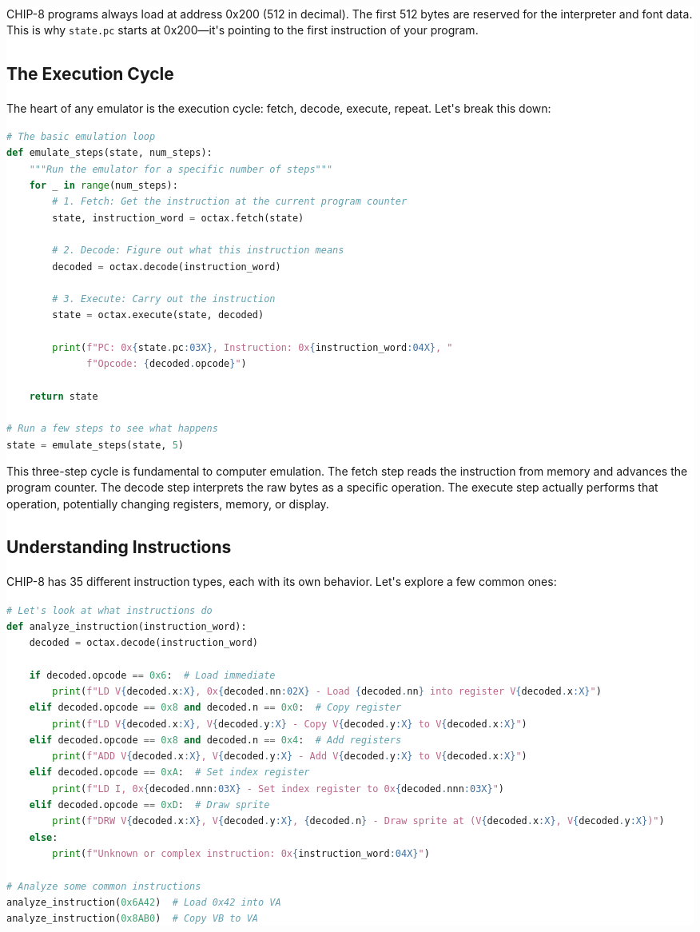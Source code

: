 CHIP-8 programs always load at address 0x200 (512 in decimal). The first 512 bytes are reserved for the interpreter and font data. This is why `state.pc` starts at 0x200—it's pointing to the first instruction of your program.

## The Execution Cycle

The heart of any emulator is the execution cycle: fetch, decode, execute, repeat. Let's break this down:

```python
# The basic emulation loop
def emulate_steps(state, num_steps):
    """Run the emulator for a specific number of steps"""
    for _ in range(num_steps):
        # 1. Fetch: Get the instruction at the current program counter
        state, instruction_word = octax.fetch(state)
        
        # 2. Decode: Figure out what this instruction means
        decoded = octax.decode(instruction_word)
        
        # 3. Execute: Carry out the instruction
        state = octax.execute(state, decoded)
        
        print(f"PC: 0x{state.pc:03X}, Instruction: 0x{instruction_word:04X}, "
              f"Opcode: {decoded.opcode}")
    
    return state

# Run a few steps to see what happens
state = emulate_steps(state, 5)
```

This three-step cycle is fundamental to computer emulation. The fetch step reads the instruction from memory and advances the program counter. The decode step interprets the raw bytes as a specific operation. The execute step actually performs that operation, potentially changing registers, memory, or display.

## Understanding Instructions

CHIP-8 has 35 different instruction types, each with its own behavior. Let's explore a few common ones:

```python
# Let's look at what instructions do
def analyze_instruction(instruction_word):
    decoded = octax.decode(instruction_word)
    
    if decoded.opcode == 0x6:  # Load immediate
        print(f"LD V{decoded.x:X}, 0x{decoded.nn:02X} - Load {decoded.nn} into register V{decoded.x:X}")
    elif decoded.opcode == 0x8 and decoded.n == 0x0:  # Copy register
        print(f"LD V{decoded.x:X}, V{decoded.y:X} - Copy V{decoded.y:X} to V{decoded.x:X}")
    elif decoded.opcode == 0x8 and decoded.n == 0x4:  # Add registers
        print(f"ADD V{decoded.x:X}, V{decoded.y:X} - Add V{decoded.y:X} to V{decoded.x:X}")
    elif decoded.opcode == 0xA:  # Set index register
        print(f"LD I, 0x{decoded.nnn:03X} - Set index register to 0x{decoded.nnn:03X}")
    elif decoded.opcode == 0xD:  # Draw sprite
        print(f"DRW V{decoded.x:X}, V{decoded.y:X}, {decoded.n} - Draw sprite at (V{decoded.x:X}, V{decoded.y:X})")
    else:
        print(f"Unknown or complex instruction: 0x{instruction_word:04X}")

# Analyze some common instructions
analyze_instruction(0x6A42)  # Load 0x42 into VA
analyze_instruction(0x8AB0)  # Copy VB to VA  
```